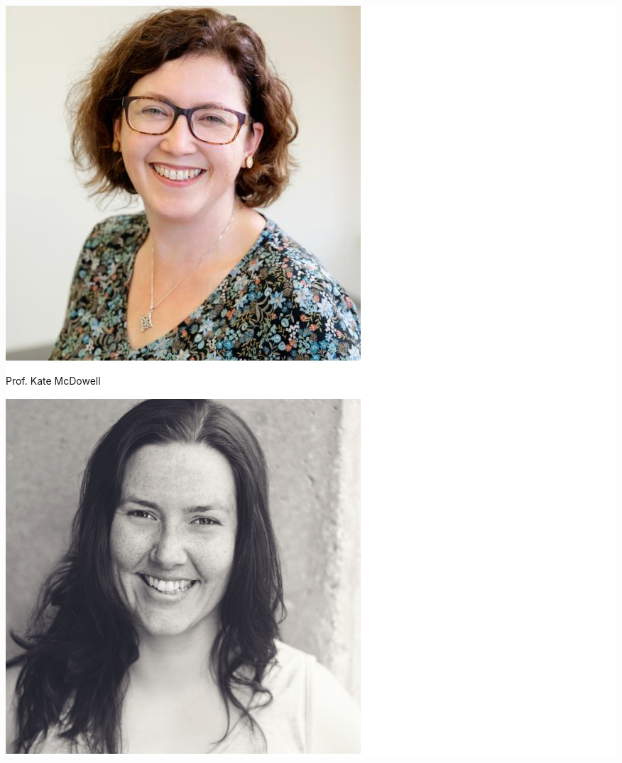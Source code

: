 ![Kate McDowell](images/KateMcDowell.jpg) 

Prof. Kate McDowell 

</div>

<div class="col" data-markdown=true>

![Jill Naiman](images/JillNaiman.png) 
